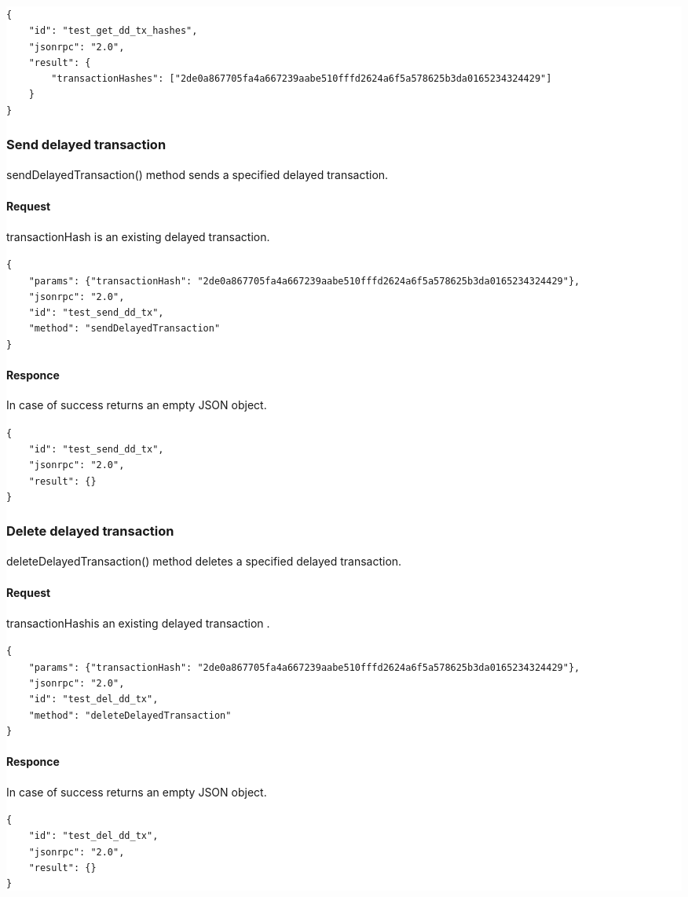 ```
{
	"id": "test_get_dd_tx_hashes",
	"jsonrpc": "2.0",
	"result": {
		"transactionHashes": ["2de0a867705fa4a667239aabe510fffd2624a6f5a578625b3da0165234324429"]
	}
}
```
### Send delayed transaction

sendDelayedTransaction() method sends a specified delayed transaction. 
 
#### Request
transactionHash is an existing delayed transaction.
```
{
	"params": {"transactionHash": "2de0a867705fa4a667239aabe510fffd2624a6f5a578625b3da0165234324429"},
	"jsonrpc": "2.0",
	"id": "test_send_dd_tx",
	"method": "sendDelayedTransaction"
}
```
#### Responce
In case of success returns an empty JSON object.
```
{
	"id": "test_send_dd_tx",
	"jsonrpc": "2.0",
	"result": {}
}
```

### Delete delayed transaction

deleteDelayedTransaction() method deletes a specified delayed transaction. 
 
#### Request
transactionHashis an existing delayed transaction .
```
{
	"params": {"transactionHash": "2de0a867705fa4a667239aabe510fffd2624a6f5a578625b3da0165234324429"},
	"jsonrpc": "2.0",
	"id": "test_del_dd_tx",
	"method": "deleteDelayedTransaction"
}
```
#### Responce
In case of success returns an empty JSON object.
```
{
	"id": "test_del_dd_tx",
	"jsonrpc": "2.0",
	"result": {}
}
```
